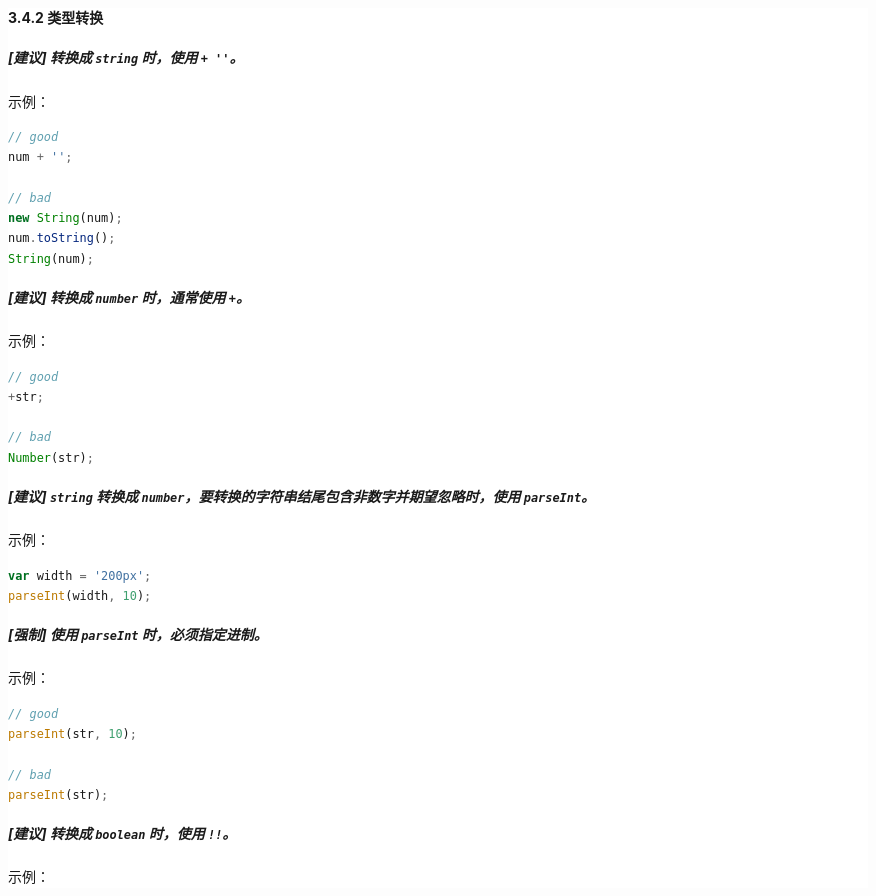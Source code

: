 ```javascript
```


#### 3.4.2 类型转换


##### [建议] 转换成 `string` 时，使用 `+ ''`。

示例：

```javascript
// good
num + '';

// bad
new String(num);
num.toString();
String(num);
```

##### [建议] 转换成 `number` 时，通常使用 `+`。

示例：

```javascript
// good
+str;

// bad
Number(str);
```

##### [建议] `string` 转换成 `number`，要转换的字符串结尾包含非数字并期望忽略时，使用 `parseInt`。

示例：

```javascript
var width = '200px';
parseInt(width, 10);
```

##### [强制] 使用 `parseInt` 时，必须指定进制。

示例：

```javascript
// good
parseInt(str, 10);

// bad
parseInt(str);
```

##### [建议] 转换成 `boolean` 时，使用 `!!`。

示例：
